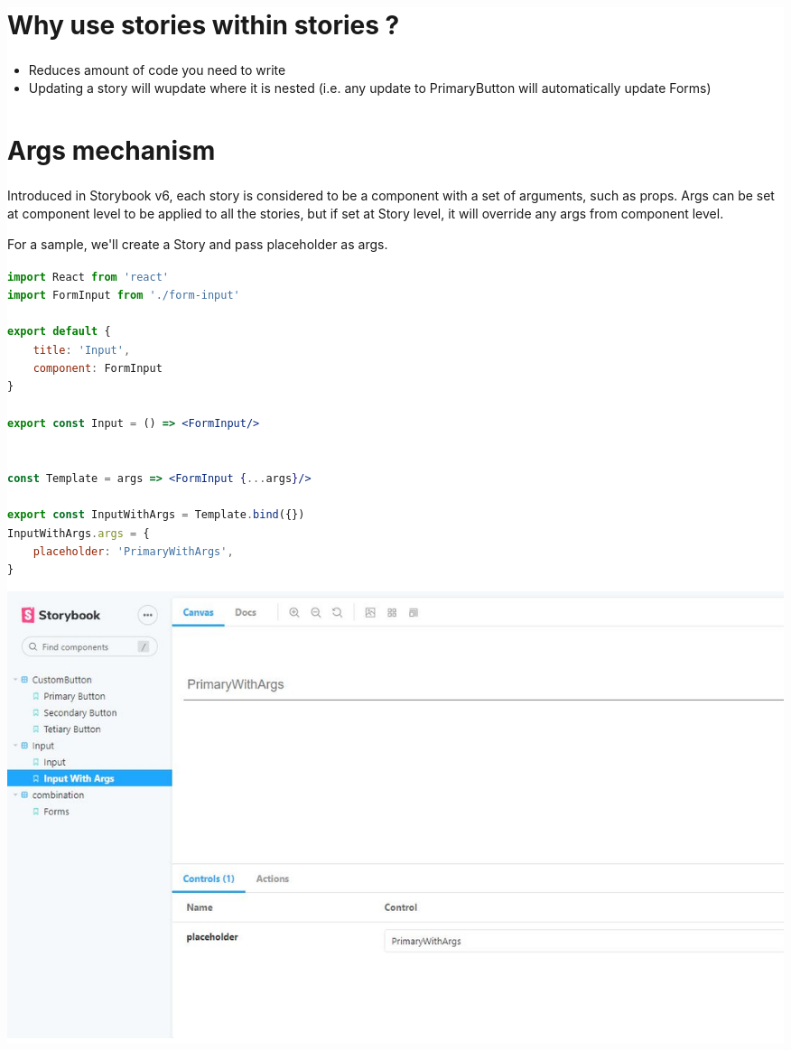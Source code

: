 
# Why use stories within stories ?

*   Reduces amount of code you need to write
*   Updating a story will wupdate where it is nested (i.e. any update to PrimaryButton will automatically update Forms)

# Args mechanism


Introduced in Storybook v6, each story is considered to be a component with a set of arguments, such as props. Args can be set at component level to be applied to all the stories, but if set at Story level, it will override any args from component level.

For a sample, we'll create a Story and pass placeholder as args.

```jsx
import React from 'react'
import FormInput from './form-input'

export default {
    title: 'Input',
    component: FormInput
}

export const Input = () => <FormInput/>


const Template = args => <FormInput {...args}/>

export const InputWithArgs = Template.bind({})
InputWithArgs.args = {
    placeholder: 'PrimaryWithArgs',
}
```

![input-with-args](./assets/documenting-components-with-storybook/input-with-args.JPG)
